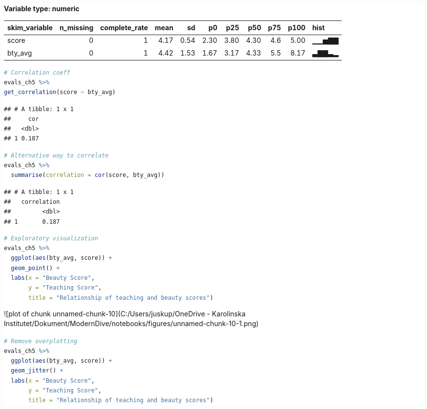 
**Variable type: numeric**

|skim_variable | n_missing| complete_rate| mean|   sd|   p0|  p25|  p50| p75| p100|hist                                     |
|:-------------|---------:|-------------:|----:|----:|----:|----:|----:|---:|----:|:----------------------------------------|
|score         |         0|             1| 4.17| 0.54| 2.30| 3.80| 4.30| 4.6| 5.00|▁▁▅▇▇ |
|bty_avg       |         0|             1| 4.42| 1.53| 1.67| 3.17| 4.33| 5.5| 8.17|▃▇▇▃▂ |


```r
# Correlation coeff
evals_ch5 %>% 
get_correlation(score ~ bty_avg)
```

```
## # A tibble: 1 x 1
##     cor
##   <dbl>
## 1 0.187
```


```r
# Alternative way to correlate
evals_ch5 %>% 
  summarise(correlation = cor(score, bty_avg))
```

```
## # A tibble: 1 x 1
##   correlation
##         <dbl>
## 1       0.187
```


```r
# Exploratory visualization
evals_ch5 %>%
  ggplot(aes(bty_avg, score)) +
  geom_point() +
  labs(x = "Beauty Score",
       y = "Teaching Score",
       title = "Relationship of teaching and beauty scores")
```

![plot of chunk unnamed-chunk-10](C:/Users/juskup/OneDrive - Karolinska Institutet/Dokument/ModernDive/notebooks/figures/unnamed-chunk-10-1.png)


```r
# Remove overplotting
evals_ch5 %>%
  ggplot(aes(bty_avg, score)) +
  geom_jitter() +
  labs(x = "Beauty Score",
       y = "Teaching Score",
       title = "Relationship of teaching and beauty scores")
```
